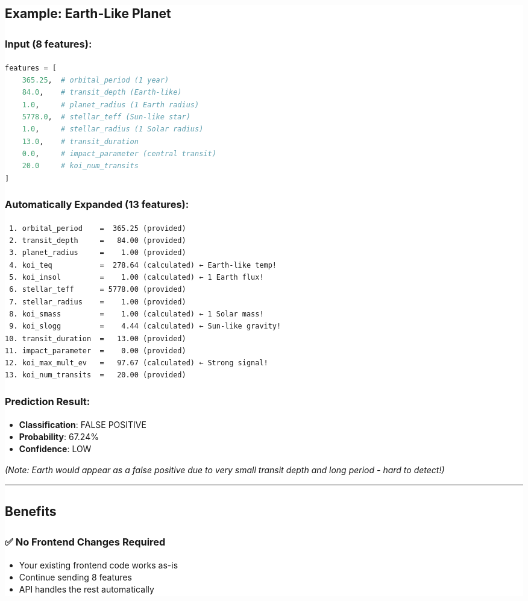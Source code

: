 
## Example: Earth-Like Planet

### Input (8 features):
```python
features = [
    365.25,  # orbital_period (1 year)
    84.0,    # transit_depth (Earth-like)
    1.0,     # planet_radius (1 Earth radius)
    5778.0,  # stellar_teff (Sun-like star)
    1.0,     # stellar_radius (1 Solar radius)
    13.0,    # transit_duration
    0.0,     # impact_parameter (central transit)
    20.0     # koi_num_transits
]
```

### Automatically Expanded (13 features):
```
 1. orbital_period    =  365.25 (provided)
 2. transit_depth     =   84.00 (provided)
 3. planet_radius     =    1.00 (provided)
 4. koi_teq           =  278.64 (calculated) ← Earth-like temp!
 5. koi_insol         =    1.00 (calculated) ← 1 Earth flux!
 6. stellar_teff      = 5778.00 (provided)
 7. stellar_radius    =    1.00 (provided)
 8. koi_smass         =    1.00 (calculated) ← 1 Solar mass!
 9. koi_slogg         =    4.44 (calculated) ← Sun-like gravity!
10. transit_duration  =   13.00 (provided)
11. impact_parameter  =    0.00 (provided)
12. koi_max_mult_ev   =   97.67 (calculated) ← Strong signal!
13. koi_num_transits  =   20.00 (provided)
```

### Prediction Result:
- **Classification**: FALSE POSITIVE
- **Probability**: 67.24%
- **Confidence**: LOW

*(Note: Earth would appear as a false positive due to very small transit depth and long period - hard to detect!)*

---

## Benefits

### ✅ **No Frontend Changes Required**
- Your existing frontend code works as-is
- Continue sending 8 features
- API handles the rest automatically
